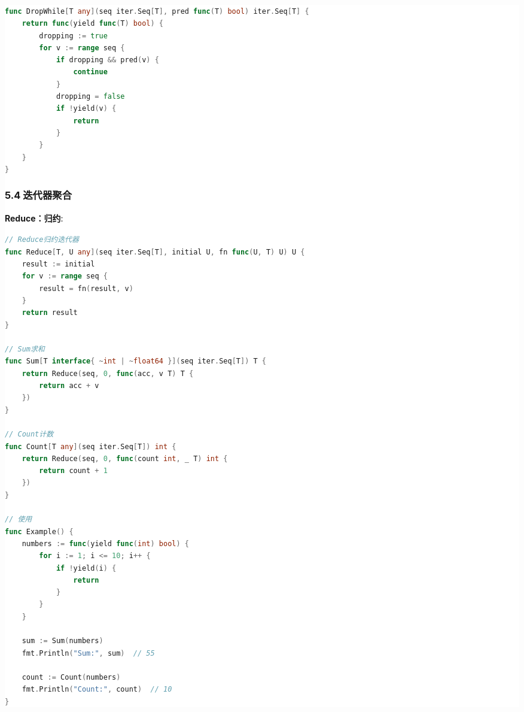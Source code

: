 ```go
func DropWhile[T any](seq iter.Seq[T], pred func(T) bool) iter.Seq[T] {
    return func(yield func(T) bool) {
        dropping := true
        for v := range seq {
            if dropping && pred(v) {
                continue
            }
            dropping = false
            if !yield(v) {
                return
            }
        }
    }
}
```

### 5.4 迭代器聚合

**Reduce：归约**:

```go
// Reduce归约迭代器
func Reduce[T, U any](seq iter.Seq[T], initial U, fn func(U, T) U) U {
    result := initial
    for v := range seq {
        result = fn(result, v)
    }
    return result
}

// Sum求和
func Sum[T interface{ ~int | ~float64 }](seq iter.Seq[T]) T {
    return Reduce(seq, 0, func(acc, v T) T {
        return acc + v
    })
}

// Count计数
func Count[T any](seq iter.Seq[T]) int {
    return Reduce(seq, 0, func(count int, _ T) int {
        return count + 1
    })
}

// 使用
func Example() {
    numbers := func(yield func(int) bool) {
        for i := 1; i <= 10; i++ {
            if !yield(i) {
                return
            }
        }
    }
    
    sum := Sum(numbers)
    fmt.Println("Sum:", sum)  // 55
    
    count := Count(numbers)
    fmt.Println("Count:", count)  // 10
}
```
